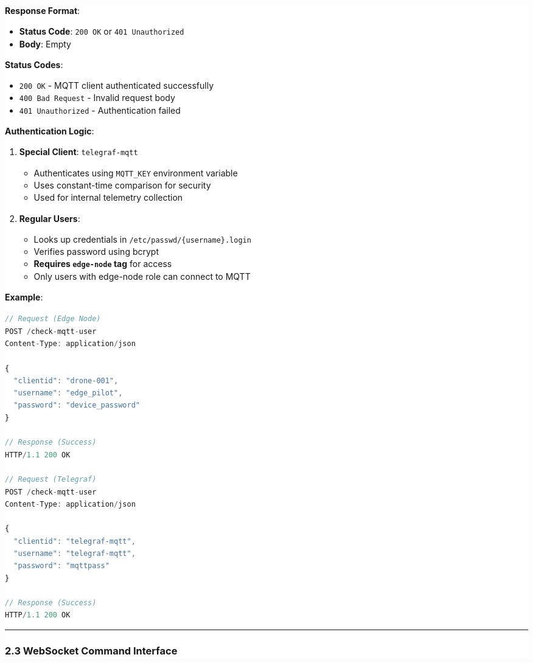 **Response Format**:
- **Status Code**: `200 OK` or `401 Unauthorized`
- **Body**: Empty

**Status Codes**:
- `200 OK` - MQTT client authenticated successfully
- `400 Bad Request` - Invalid request body
- `401 Unauthorized` - Authentication failed

**Authentication Logic**:
1. **Special Client**: `telegraf-mqtt`
   - Authenticates using `MQTT_KEY` environment variable
   - Uses constant-time comparison for security
   - Used for internal telemetry collection

2. **Regular Users**:
   - Looks up credentials in `/etc/passwd/{username}.login`
   - Verifies password using bcrypt
   - **Requires `edge-node` tag** for access
   - Only users with edge-node role can connect to MQTT

**Example**:
```javascript
// Request (Edge Node)
POST /check-mqtt-user
Content-Type: application/json

{
  "clientid": "drone-001",
  "username": "edge_pilot",
  "password": "device_password"
}

// Response (Success)
HTTP/1.1 200 OK

// Request (Telegraf)
POST /check-mqtt-user
Content-Type: application/json

{
  "clientid": "telegraf-mqtt",
  "username": "telegraf-mqtt",
  "password": "mqttpass"
}

// Response (Success)
HTTP/1.1 200 OK
```

---

### 2.3 WebSocket Command Interface
